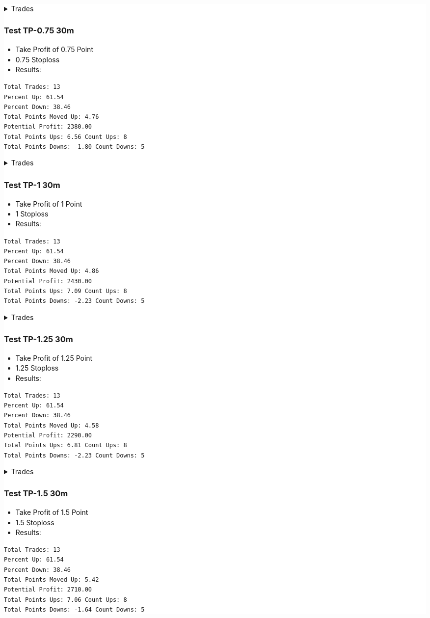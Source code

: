 <details><summary>Trades</summary></details>

### Test TP-0.75 30m
* Take Profit of 0.75 Point
* 0.75 Stoploss
* Results:
```
Total Trades: 13
Percent Up: 61.54
Percent Down: 38.46
Total Points Moved Up: 4.76
Potential Profit: 2380.00
Total Points Ups: 6.56 Count Ups: 8
Total Points Downs: -1.80 Count Downs: 5
```

<details><summary>Trades</summary></details>

### Test TP-1 30m
* Take Profit of 1 Point
* 1 Stoploss
* Results:
```
Total Trades: 13
Percent Up: 61.54
Percent Down: 38.46
Total Points Moved Up: 4.86
Potential Profit: 2430.00
Total Points Ups: 7.09 Count Ups: 8
Total Points Downs: -2.23 Count Downs: 5
```

<details><summary>Trades</summary></details>

### Test TP-1.25 30m
* Take Profit of 1.25 Point
* 1.25 Stoploss
* Results:
```
Total Trades: 13
Percent Up: 61.54
Percent Down: 38.46
Total Points Moved Up: 4.58
Potential Profit: 2290.00
Total Points Ups: 6.81 Count Ups: 8
Total Points Downs: -2.23 Count Downs: 5
```

<details><summary>Trades</summary></details>

### Test TP-1.5 30m
* Take Profit of 1.5 Point
* 1.5 Stoploss
* Results:
```
Total Trades: 13
Percent Up: 61.54
Percent Down: 38.46
Total Points Moved Up: 5.42
Potential Profit: 2710.00
Total Points Ups: 7.06 Count Ups: 8
Total Points Downs: -1.64 Count Downs: 5
```
